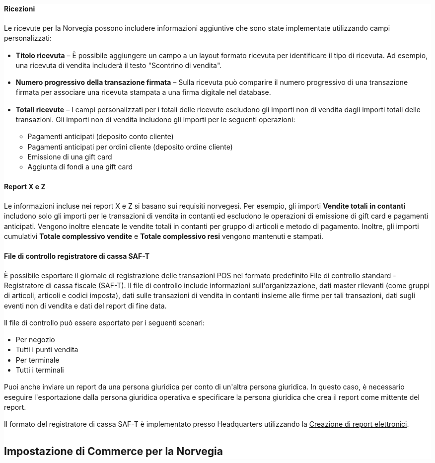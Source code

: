 #### <a name="receipts"></a>Ricezioni

Le ricevute per la Norvegia possono includere informazioni aggiuntive che sono state implementate utilizzando campi personalizzati:

- **Titolo ricevuta** – È possibile aggiungere un campo a un layout formato ricevuta per identificare il tipo di ricevuta. Ad esempio, una ricevuta di vendita includerà il testo "Scontrino di vendita".
- **Numero progressivo della transazione firmata** – Sulla ricevuta può comparire il numero progressivo di una transazione firmata per associare una ricevuta stampata a una firma digitale nel database.
- **Totali ricevute** – I campi personalizzati per i totali delle ricevute escludono gli importi non di vendita dagli importi totali delle transazioni. Gli importi non di vendita includono gli importi per le seguenti operazioni:

    - Pagamenti anticipati (deposito conto cliente)
    - Pagamenti anticipati per ordini cliente (deposito ordine cliente)
    - Emissione di una gift card
    - Aggiunta di fondi a una gift card

#### <a name="x-and-z-reports"></a>Report X e Z

Le informazioni incluse nei report X e Z si basano sui requisiti norvegesi. Per esempio, gli importi **Vendite totali in contanti** includono solo gli importi per le transazioni di vendita in contanti ed escludono le operazioni di emissione di gift card e pagamenti anticipati. Vengono inoltre elencate le vendite totali in contanti per gruppo di articoli e metodo di pagamento. Inoltre, gli importi cumulativi **Totale complessivo vendite** e **Totale complessivo resi** vengono mantenuti e stampati.

#### <a name="saf-t-cash-register-audit-file"></a>File di controllo registratore di cassa SAF-T

È possibile esportare il giornale di registrazione delle transazioni POS nel formato predefinito File di controllo standard - Registratore di cassa fiscale (SAF-T). Il file di controllo include informazioni sull'organizzazione, dati master rilevanti (come gruppi di articoli, articoli e codici imposta), dati sulle transazioni di vendita in contanti insieme alle firme per tali transazioni, dati sugli eventi non di vendita e dati del report di fine data.

Il file di controllo può essere esportato per i seguenti scenari:

- Per negozio
- Tutti i punti vendita
- Per terminale
- Tutti i terminali

Puoi anche inviare un report da una persona giuridica per conto di un'altra persona giuridica. In questo caso, è necessario eseguire l'esportazione dalla persona giuridica operativa e specificare la persona giuridica che crea il report come mittente del report.

Il formato del registratore di cassa SAF-T è implementato presso Headquarters utilizzando la [Creazione di report elettronici](../../fin-ops-core/dev-itpro/analytics/general-electronic-reporting.md). 

## <a name="setting-up-commerce-for-norway"></a>Impostazione di Commerce per la Norvegia
